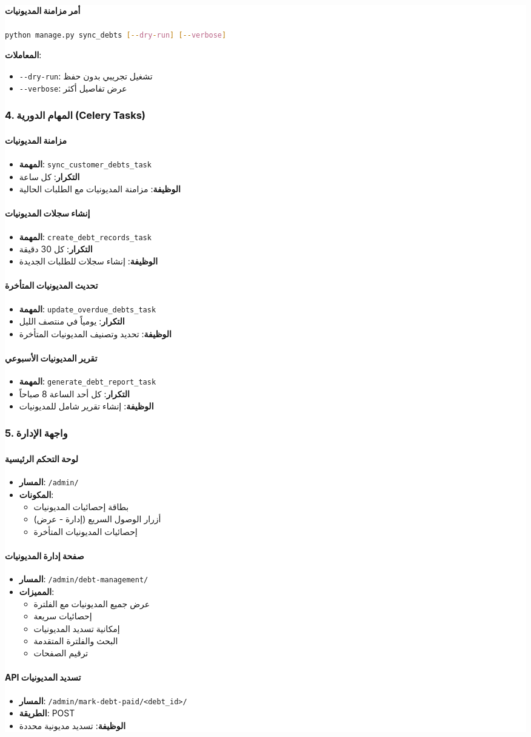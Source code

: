 #### أمر مزامنة المديونيات
```bash
python manage.py sync_debts [--dry-run] [--verbose]
```

**المعاملات**:
- `--dry-run`: تشغيل تجريبي بدون حفظ
- `--verbose`: عرض تفاصيل أكثر

### 4. المهام الدورية (Celery Tasks)

#### مزامنة المديونيات
- **المهمة**: `sync_customer_debts_task`
- **التكرار**: كل ساعة
- **الوظيفة**: مزامنة المديونيات مع الطلبات الحالية

#### إنشاء سجلات المديونيات
- **المهمة**: `create_debt_records_task`
- **التكرار**: كل 30 دقيقة
- **الوظيفة**: إنشاء سجلات للطلبات الجديدة

#### تحديث المديونيات المتأخرة
- **المهمة**: `update_overdue_debts_task`
- **التكرار**: يومياً في منتصف الليل
- **الوظيفة**: تحديد وتصنيف المديونيات المتأخرة

#### تقرير المديونيات الأسبوعي
- **المهمة**: `generate_debt_report_task`
- **التكرار**: كل أحد الساعة 8 صباحاً
- **الوظيفة**: إنشاء تقرير شامل للمديونيات

### 5. واجهة الإدارة

#### لوحة التحكم الرئيسية
- **المسار**: `/admin/`
- **المكونات**:
  - بطاقة إحصائيات المديونيات
  - أزرار الوصول السريع (إدارة - عرض)
  - إحصائيات المديونيات المتأخرة

#### صفحة إدارة المديونيات
- **المسار**: `/admin/debt-management/`
- **المميزات**:
  - عرض جميع المديونيات مع الفلترة
  - إحصائيات سريعة
  - إمكانية تسديد المديونيات
  - البحث والفلترة المتقدمة
  - ترقيم الصفحات

#### API تسديد المديونيات
- **المسار**: `/admin/mark-debt-paid/<debt_id>/`
- **الطريقة**: POST
- **الوظيفة**: تسديد مديونية محددة
